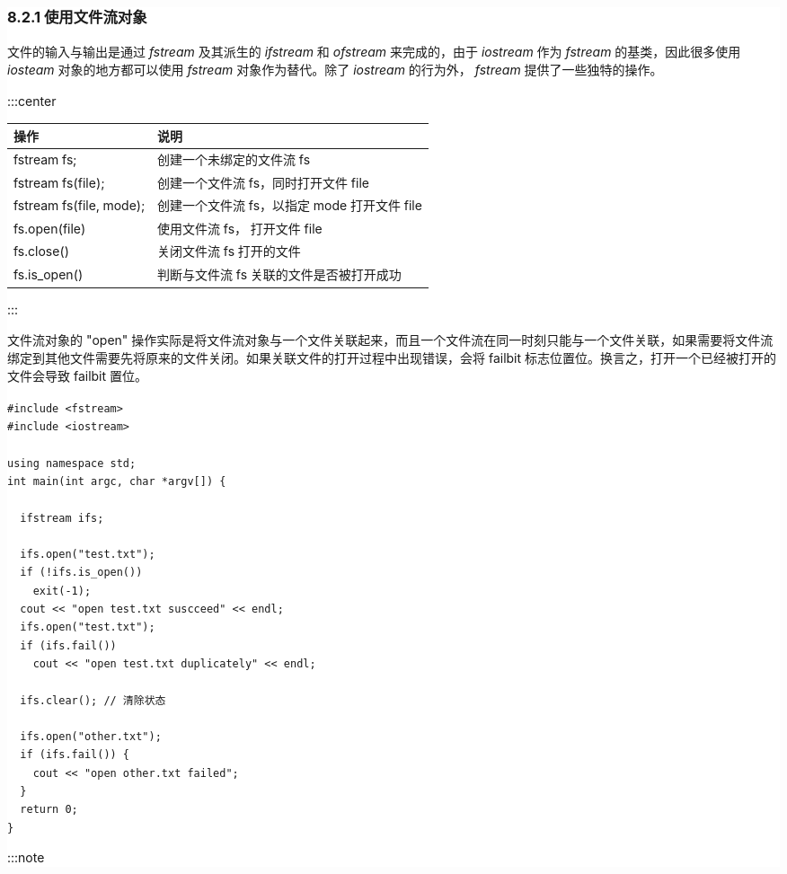 ### 8.2.1 使用文件流对象

文件的输入与输出是通过 _fstream_ 及其派生的 _ifstream_ 和 _ofstream_ 来完成的，由于 _iostream_ 作为 _fstream_ 的基类，因此很多使用 _iosteam_ 对象的地方都可以使用 _fstream_ 对象作为替代。除了 _iostream_ 的行为外， _fstream_ 提供了一些独特的操作。

:::center

| 操作                    | 说明                                         |
| :---------------------- | :------------------------------------------- |
| fstream fs;             | 创建一个未绑定的文件流 fs                    |
| fstream fs(file);       | 创建一个文件流 fs，同时打开文件 file         |
| fstream fs(file, mode); | 创建一个文件流 fs，以指定 mode 打开文件 file |
| fs.open(file)           | 使用文件流 fs， 打开文件 file                |
| fs.close()              | 关闭文件流 fs 打开的文件                     |
| fs.is_open()            | 判断与文件流 fs 关联的文件是否被打开成功     |

:::

文件流对象的 "open" 操作实际是将文件流对象与一个文件关联起来，而且一个文件流在同一时刻只能与一个文件关联，如果需要将文件流绑定到其他文件需要先将原来的文件关闭。如果关联文件的打开过程中出现错误，会将 failbit 标志位置位。换言之，打开一个已经被打开的文件会导致 failbit 置位。

```cpp{9,13,17,19}
#include <fstream>
#include <iostream>

using namespace std;
int main(int argc, char *argv[]) {

  ifstream ifs;

  ifs.open("test.txt");
  if (!ifs.is_open())
    exit(-1);
  cout << "open test.txt suscceed" << endl;
  ifs.open("test.txt");
  if (ifs.fail())
    cout << "open test.txt duplicately" << endl;

  ifs.clear(); // 清除状态

  ifs.open("other.txt");
  if (ifs.fail()) {
    cout << "open other.txt failed";
  }
  return 0;
}
```

:::note
